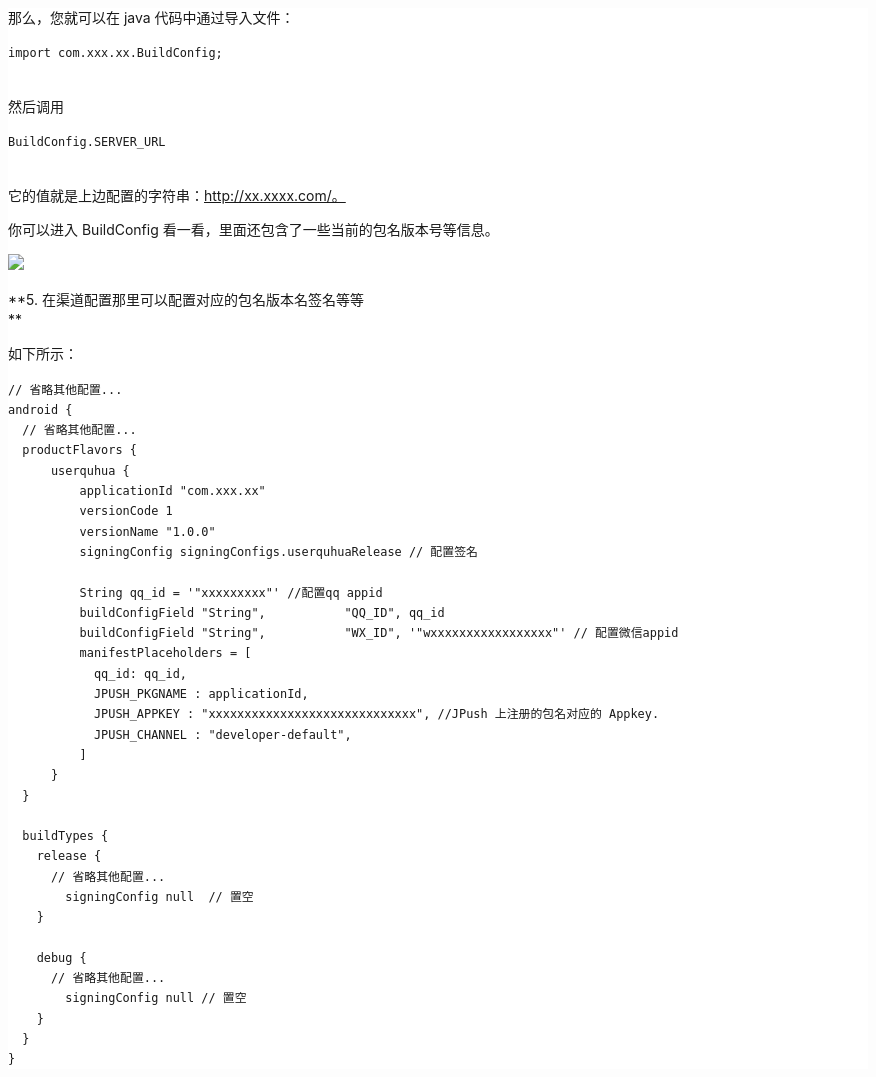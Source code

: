 那么，您就可以在 java 代码中通过导入文件：

```
import com.xxx.xx.BuildConfig;


```

然后调用  

```
BuildConfig.SERVER_URL


```

它的值就是上边配置的字符串：http://xx.xxxx.com/。  

你可以进入 BuildConfig 看一看，里面还包含了一些当前的包名版本号等信息。

  
![](https://mmbiz.qpic.cn/mmbiz_png/MOu2ZNAwZwMkRvxqEvwNwsFw5IDKiaFjYt81ooyGmWNSJloXWv7IFxCb57dfslyhjBrkvxCta5k8dgWnfU5uGGA/640?wx_fmt=png)  

**5. 在渠道配置那里可以配置对应的包名版本名签名等等  
**  

如下所示：

```
// 省略其他配置...
android {
  // 省略其他配置...
  productFlavors {
      userquhua {
          applicationId "com.xxx.xx"
          versionCode 1
          versionName "1.0.0"
          signingConfig signingConfigs.userquhuaRelease // 配置签名

          String qq_id = '"xxxxxxxxx"' //配置qq appid
          buildConfigField "String",           "QQ_ID", qq_id
          buildConfigField "String",           "WX_ID", '"wxxxxxxxxxxxxxxxxx"' // 配置微信appid
          manifestPlaceholders = [
            qq_id: qq_id,
            JPUSH_PKGNAME : applicationId,
            JPUSH_APPKEY : "xxxxxxxxxxxxxxxxxxxxxxxxxxxxx", //JPush 上注册的包名对应的 Appkey.
            JPUSH_CHANNEL : "developer-default",
          ]
      }
  }

  buildTypes {
    release {
      // 省略其他配置...
        signingConfig null  // 置空
    }

    debug {
      // 省略其他配置...
        signingConfig null // 置空
    }
  }
}

```
